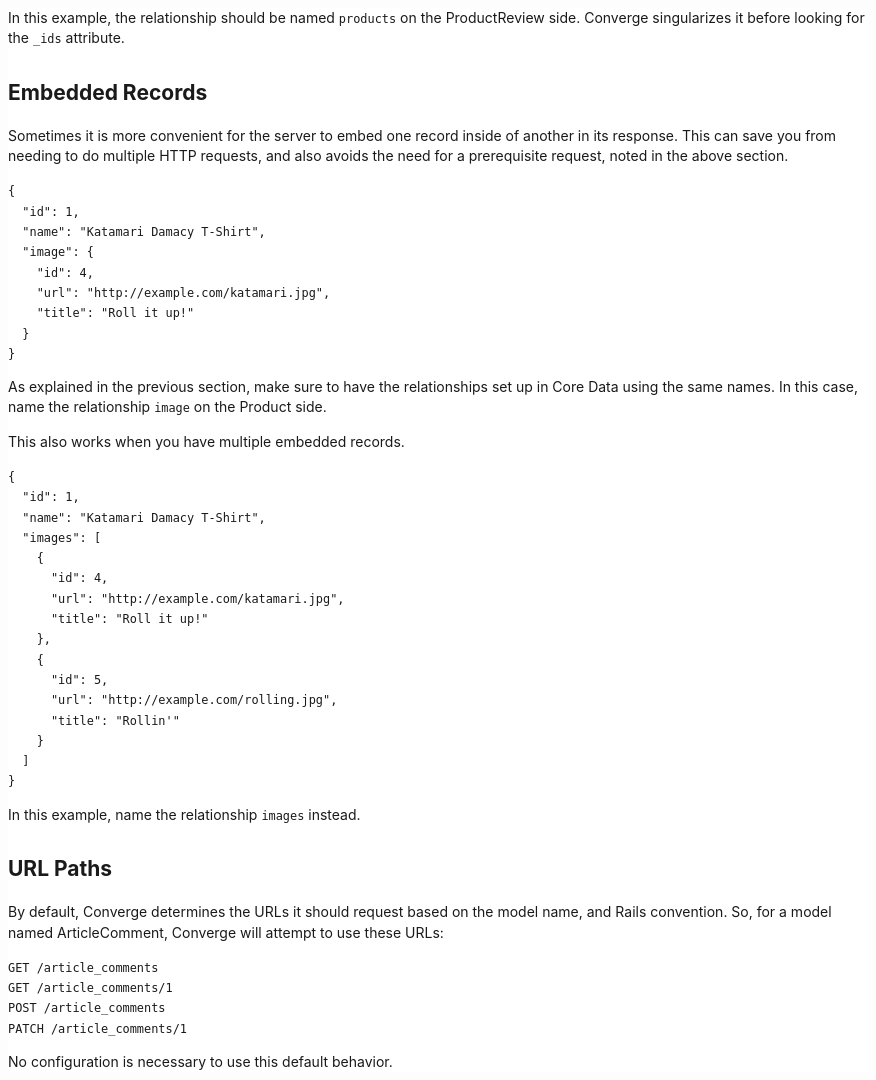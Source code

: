 In this example, the relationship should be named `products` on the ProductReview side. Converge singularizes it before looking for the `_ids` attribute.

Embedded Records
----------------

Sometimes it is more convenient for the server to embed one record inside of another in its response. This can save you from needing to do multiple HTTP requests, and also avoids the need for a prerequisite request, noted in the above section.

    {
      "id": 1,
      "name": "Katamari Damacy T-Shirt",
      "image": {
        "id": 4,
        "url": "http://example.com/katamari.jpg",
        "title": "Roll it up!"
      }
    }

As explained in the previous section, make sure to have the relationships set up in Core Data using the same names. In this case, name the relationship `image` on the Product side.
    
This also works when you have multiple embedded records.

    {
      "id": 1,
      "name": "Katamari Damacy T-Shirt",
      "images": [
        {
          "id": 4,
          "url": "http://example.com/katamari.jpg",
          "title": "Roll it up!"
        },
        {
          "id": 5,
          "url": "http://example.com/rolling.jpg",
          "title": "Rollin'"
        }
      ]
    }
    
In this example, name the relationship `images` instead.

URL Paths
---------

By default, Converge determines the URLs it should request based on the model name, and Rails convention. So, for a model named ArticleComment, Converge will attempt to use these URLs:

    GET /article_comments
    GET /article_comments/1
    POST /article_comments
    PATCH /article_comments/1

No configuration is necessary to use this default behavior.
